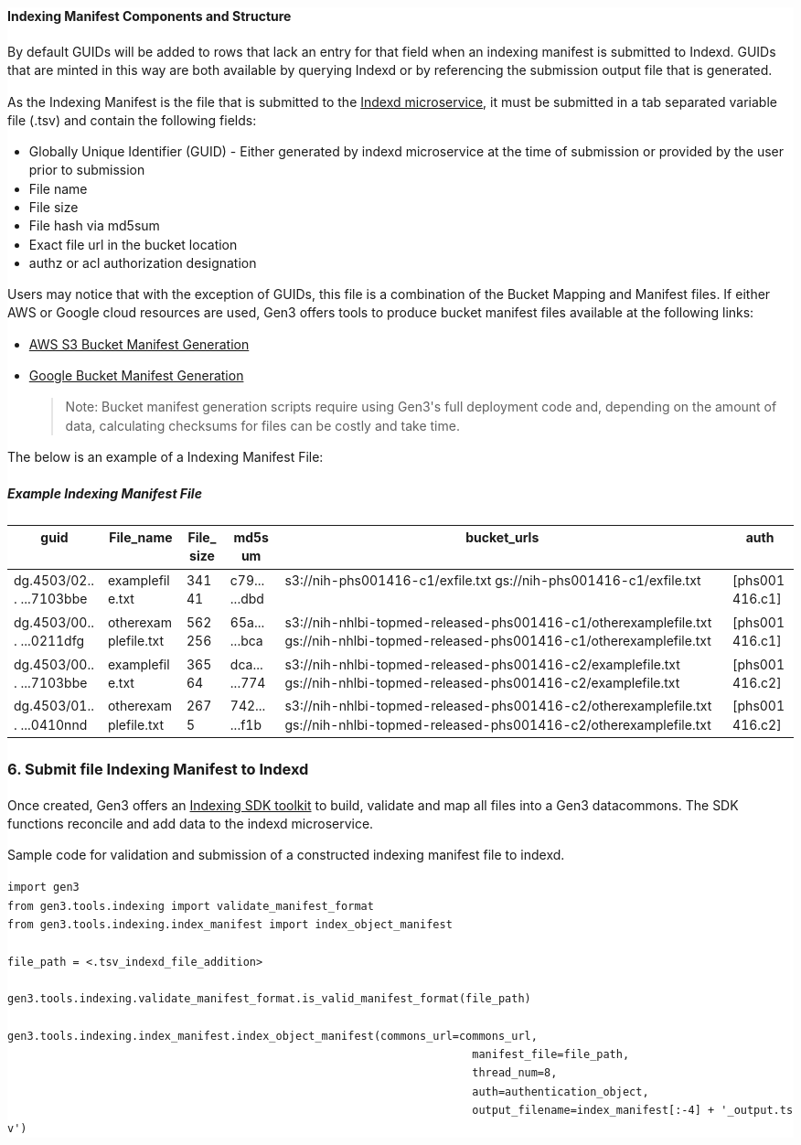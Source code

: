 #### Indexing Manifest Components and Structure
By default GUIDs will be added to rows that lack an entry for that field when an indexing manifest is submitted to Indexd. GUIDs that are minted in this way are both available by querying Indexd or by referencing the submission output file that is generated.

As the Indexing Manifest is the file that is submitted to the [Indexd microservice][indexd github], it must be submitted in a tab separated variable file (.tsv) and contain the following fields:

- Globally Unique Identifier (GUID) - Either generated by indexd microservice at the time of submission or provided by the user prior to submission
- File name
- File size
- File hash via md5sum
- Exact file url in the bucket location
- authz or acl authorization designation

Users may notice that with the exception of GUIDs, this file is a combination of the Bucket Mapping and Manifest files.  If either AWS or Google cloud resources are used, Gen3 offers tools to produce bucket manifest files available at the following links:

- [AWS S3 Bucket Manifest Generation][aws bucket manifest]
- [Google Bucket Manifest Generation][gcp bucket manifest]

    >Note: Bucket manifest generation scripts require using Gen3's full deployment code and, depending on the amount of data, calculating checksums for files can be costly and take time.

The below is an example of a Indexing Manifest File:

##### Example Indexing Manifest File

| guid | File_name | File_size | md5sum | bucket_urls | auth |
| --- | --- | --- | --- | --- | --- |
| dg.4503/02... ...7103bbe | examplefile.txt | 34141 | c79... ...dbd | s3://nih-phs001416-c1/exfile.txt gs://nih-phs001416-c1/exfile.txt | [phs001416.c1] |
| dg.4503/00... ...0211dfg | otherexamplefile.txt | 562256 | 65a... ...bca | s3://nih-nhlbi-topmed-released-phs001416-c1/otherexamplefile.txt gs://nih-nhlbi-topmed-released-phs001416-c1/otherexamplefile.txt | [phs001416.c1] |
| dg.4503/00... ...7103bbe | examplefile.txt | 36564 | dca... ...774 | s3://nih-nhlbi-topmed-released-phs001416-c2/examplefile.txt gs://nih-nhlbi-topmed-released-phs001416-c2/examplefile.txt | [phs001416.c2] |
| dg.4503/01... ...0410nnd | otherexamplefile.txt | 2675 | 742... ...f1b | s3://nih-nhlbi-topmed-released-phs001416-c2/otherexamplefile.txt gs://nih-nhlbi-topmed-released-phs001416-c2/otherexamplefile.txt | [phs001416.c2] |


### 6. Submit file Indexing Manifest to Indexd


Once created, Gen3 offers an [Indexing SDK toolkit][sdk indexing] to build, validate and map all files into a Gen3 datacommons. The SDK functions reconcile and add data to the indexd microservice.

Sample code for validation and submission of a constructed indexing manifest file to indexd.
```
import gen3
from gen3.tools.indexing import validate_manifest_format
from gen3.tools.indexing.index_manifest import index_object_manifest

file_path = <.tsv_indexd_file_addition>

gen3.tools.indexing.validate_manifest_format.is_valid_manifest_format(file_path)

gen3.tools.indexing.index_manifest.index_object_manifest(commons_url=commons_url,
                                                                       manifest_file=file_path,
                                                                       thread_num=8,
                                                                       auth=authentication_object,
                                                                       output_filename=index_manifest[:-4] + '_output.tsv')
```


[Node Order]: submit-structured-data.md#order-of-node-submission
[TSV metadata collection]: img/gen3_core_metadata_collection_template.tsv
[node dropdown]: img/node_dropdown.png
[cmc form]: img/cmc_form.png
[Gen3 client GitHub]: https://github.com/uc-cdis/cdis-data-client/releases/latest
[submit data]: img/submit-data.png
[map my files]: img/map-my-files.png
[select files]: img/select-files.png
[map to node]: img/map-to-node.png
[fill required]: img/fill-required-properties.png
[sheepdog github]: https://github.com/uc-cdis/sheepdog
[gen3 submission sdk]: https://uc-cdis.github.io/gen3sdk-python/_build/html/_modules/gen3/submission.html
[auth service aws]: https://github.com/uc-cdis/fence/blob/master/fence/config-default.yaml#L656
[auth service azure]: https://github.com/uc-cdis/fence/blob/master/docs/azure_architecture.md
[auth service google]: https://github.com/uc-cdis/fence/blob/master/docs/google_architecture.md
[aws cli]: https://aws.amazon.com/cli/
[gsutil]: https://cloud.google.com/storage/docs/gsutil
[azure cli]: https://learn.microsoft.com/en-us/cli/azure/
[indexd github]: https://github.com/uc-cdis/indexd
[fence github]: https://github.com/uc-cdis/fence
[arborist github]: https://github.com/uc-cdis/arborist
[data guids]: https://dataguids.org/
[aws bucket manifest]: https://github.com/uc-cdis/cloud-automation/blob/master/doc/bucket-manifest.md
[gcp bucket manifest]: https://github.com/uc-cdis/cloud-automation/blob/master/doc/gcp-bucket-manifest.md
[sdk indexing]: https://uc-cdis.github.io/gen3sdk-python/_build/html/tools/indexing.html
[sdk auth]: https://uc-cdis.github.io/gen3sdk-python/_build/html/auth.html
[gen3-s3indexer-extramural]: https://github.com/jacquayj/gen3-s3indexer-extramural
[program and project]: submit-structured-data.md#order-of-node-submission
[client download]: ../user-guide/access-data.md#download-files-using-the-gen3-client
[delete unmapped files]: https://github.com/uc-cdis/planx-bioinfo-tools/blob/master/submission_tool/delete_unmapped_files.py